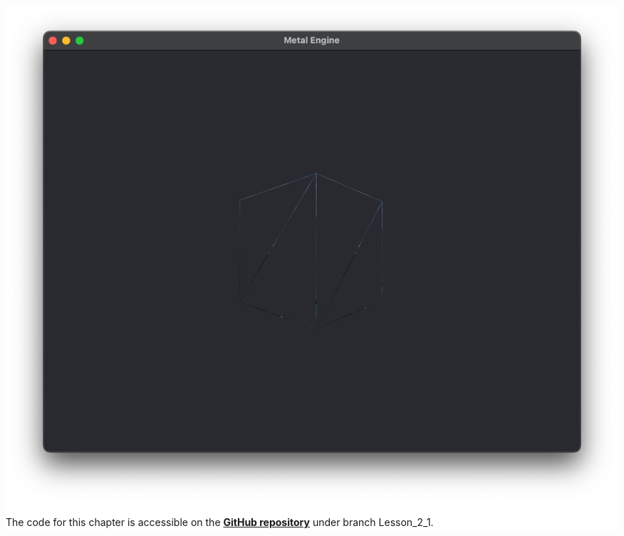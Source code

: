 ![faceCulling](/images/face-culling.png)


The code for this chapter is accessible on the [**GitHub repository**](https://github.com/wmarti/MetalTutorial/) under branch Lesson_2_1.

